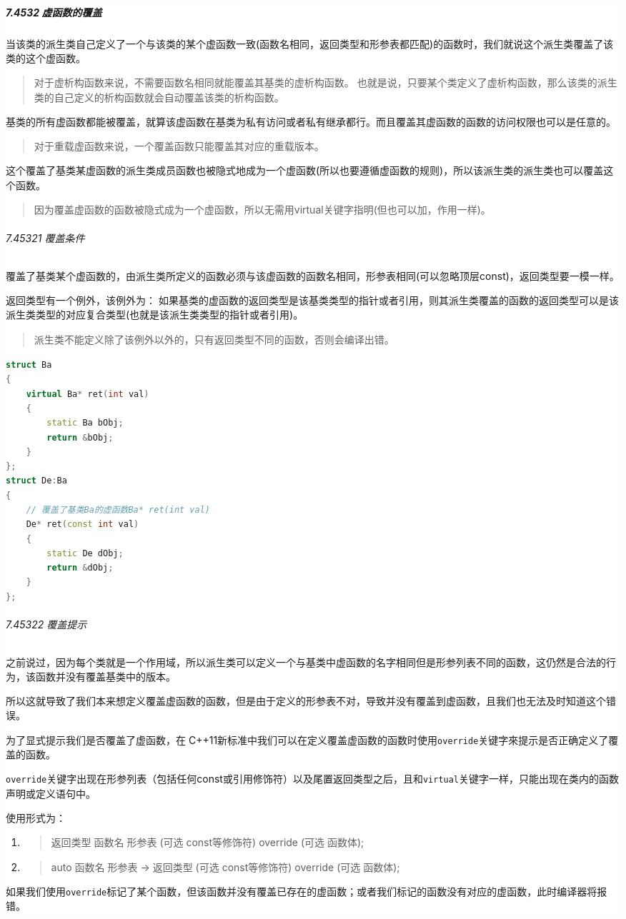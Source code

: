 ##### 7.4532 虚函数的覆盖

当该类的派生类自己定义了一个与该类的某个虚函数一致(函数名相同，返回类型和形参表都匹配)的函数时，我们就说这个派生类覆盖了该类的这个虚函数。

> 对于虚析构函数来说，不需要函数名相同就能覆盖其基类的虚析构函数。
> 也就是说，只要某个类定义了虚析构函数，那么该类的派生类的自己定义的析构函数就会自动覆盖该类的析构函数。

基类的所有虚函数都能被覆盖，就算该虚函数在基类为私有访问或者私有继承都行。而且覆盖其虚函数的函数的访问权限也可以是任意的。

> 对于重载虚函数来说，一个覆盖函数只能覆盖其对应的重载版本。

这个覆盖了基类某虚函数的派生类成员函数也被隐式地成为一个虚函数(所以也要遵循虚函数的规则)，所以该派生类的派生类也可以覆盖这个函数。

> 因为覆盖虚函数的函数被隐式成为一个虚函数，所以无需用virtual关键字指明(但也可以加，作用一样)。

###### 7.45321 覆盖条件

覆盖了基类某个虚函数的，由派生类所定义的函数必须与该虚函数的函数名相同，形参表相同(可以忽略顶层const)，返回类型要一模一样。

返回类型有一个例外，该例外为：
如果基类的虚函数的返回类型是该基类类型的指针或者引用，则其派生类覆盖的函数的返回类型可以是该派生类类型的对应复合类型(也就是该派生类类型的指针或者引用)。
> 派生类不能定义除了该例外以外的，只有返回类型不同的函数，否则会编译出错。

```c++
struct Ba 
{
    virtual Ba* ret(int val) 
    { 
        static Ba bObj; 
        return &bObj; 
    } 
};
struct De:Ba
{
    // 覆盖了基类Ba的虚函数Ba* ret(int val)
    De* ret(const int val) 
    {
        static De dObj; 
        return &dObj; 
    }
};
```

###### 7.45322 覆盖提示

之前说过，因为每个类就是一个作用域，所以派生类可以定义一个与基类中虚函数的名字相同但是形参列表不同的函数，这仍然是合法的行为，该函数并没有覆盖基类中的版本。

所以这就导致了我们本来想定义覆盖虚函数的函数，但是由于定义的形参表不对，导致并没有覆盖到虚函数，且我们也无法及时知道这个错误。

为了显式提示我们是否覆盖了虚函数，在 C++11新标准中我们可以在定义覆盖虚函数的函数时使用`override`关键字來提示是否正确定义了覆盖的函数。

`override`关键字出现在形参列表（包括任何const或引用修饰符）以及尾置返回类型之后，且和`virtual`关键字一样，只能出现在类内的函数声明或定义语句中。

使用形式为：
1. > 返回类型 函数名 形参表 (可选 const等修饰符) override (可选 函数体);
2. > auto 函数名 形参表 -> 返回类型 (可选 const等修饰符) override (可选 函数体);

如果我们使用`override`标记了某个函数，但该函数并没有覆盖已存在的虚函数；或者我们标记的函数没有对应的虚函数，此时编译器将报错。
